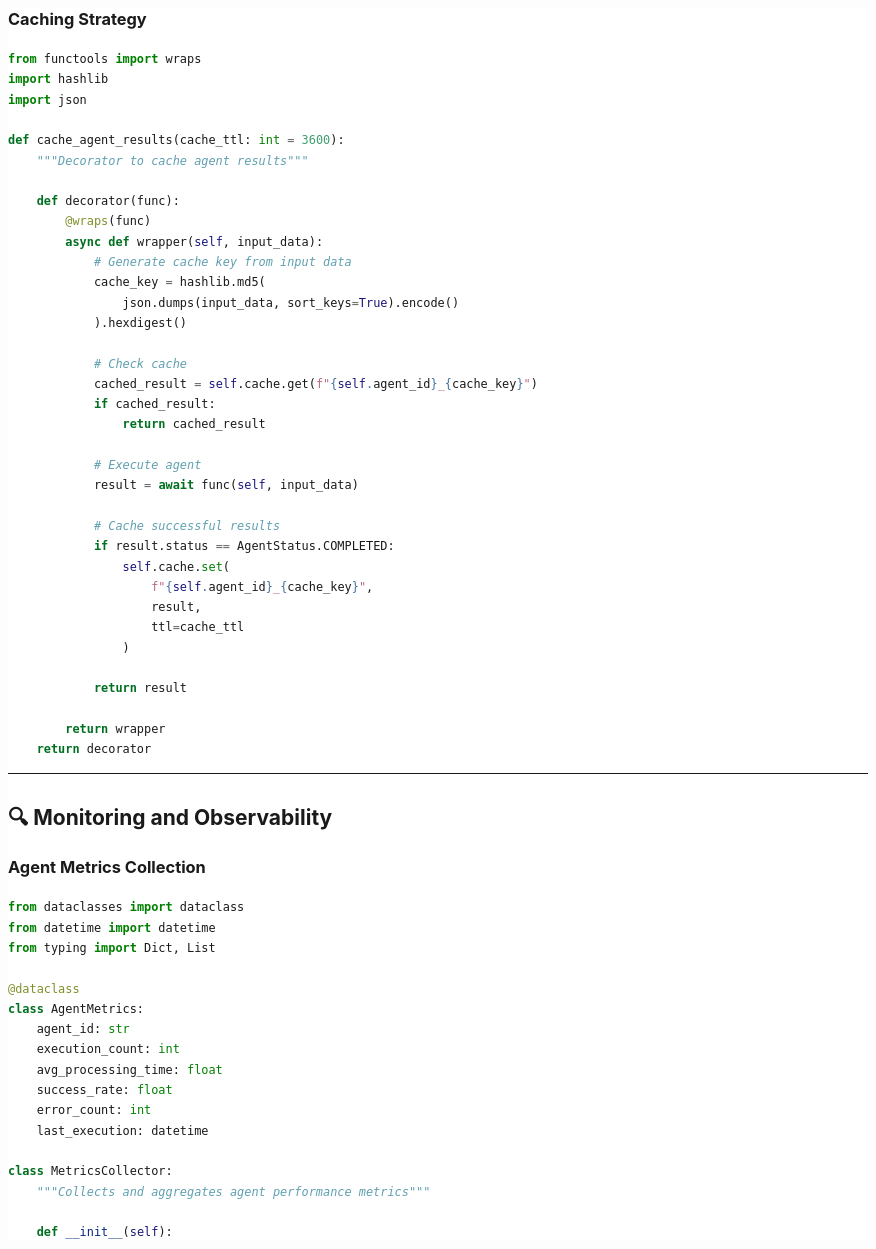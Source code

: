 ### **Caching Strategy**

```python
from functools import wraps
import hashlib
import json

def cache_agent_results(cache_ttl: int = 3600):
    """Decorator to cache agent results"""
    
    def decorator(func):
        @wraps(func)
        async def wrapper(self, input_data):
            # Generate cache key from input data
            cache_key = hashlib.md5(
                json.dumps(input_data, sort_keys=True).encode()
            ).hexdigest()
            
            # Check cache
            cached_result = self.cache.get(f"{self.agent_id}_{cache_key}")
            if cached_result:
                return cached_result
            
            # Execute agent
            result = await func(self, input_data)
            
            # Cache successful results
            if result.status == AgentStatus.COMPLETED:
                self.cache.set(
                    f"{self.agent_id}_{cache_key}", 
                    result, 
                    ttl=cache_ttl
                )
            
            return result
        
        return wrapper
    return decorator
```

---

## 🔍 **Monitoring and Observability**

### **Agent Metrics Collection**

```python
from dataclasses import dataclass
from datetime import datetime
from typing import Dict, List

@dataclass
class AgentMetrics:
    agent_id: str
    execution_count: int
    avg_processing_time: float
    success_rate: float
    error_count: int
    last_execution: datetime

class MetricsCollector:
    """Collects and aggregates agent performance metrics"""
    
    def __init__(self):
```